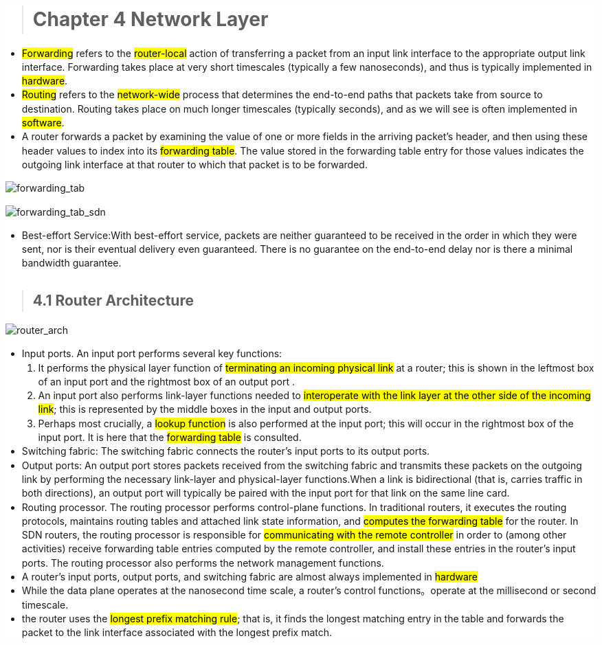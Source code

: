 
> # Chapter 4 Network Layer








- <mark>Forwarding</mark> refers to the <mark>router-local</mark> action of transferring a packet from an input link interface to the appropriate output link interface. Forwarding takes place at very short timescales (typically a few nanoseconds), and thus is typically implemented in <mark>hardware</mark>.
-  <mark>Routing</mark> refers to the <mark>network-wide</mark> process that determines the end-to-end paths that packets take from source to destination. Routing takes place on much longer timescales (typically seconds), and as we will see is often implemented in <mark>software</mark>.
-  A router forwards a packet by examining the value of one or more fields in the arriving packet’s header, and then using these header values to index into its <mark>forwarding table</mark>. The value stored in the forwarding table entry for those values indicates the outgoing link interface at that router to which that packet is to be forwarded.

![forwarding_tab](/images/computer_networking_topdown/forwarding_tab.png)

![forwarding_tab_sdn](/images/computer_networking_topdown/forwarding_tab_sdn.png)

- Best-effort Service:With best-effort service, packets are neither guaranteed to be received in the order in which they were sent, nor is their eventual delivery even guaranteed. There is no guarantee on the end-to-end delay nor is there a minimal bandwidth guarantee. 


> ## 4.1 Router Architecture

![router_arch](/images/computer_networking_topdown/router_architecture.png)

  - Input ports. An input port performs several key functions:
    1. It performs the physical layer function of <mark>terminating an incoming physical link</mark> at a router; this is shown in the leftmost box of an input port and the rightmost box of an output port . 
    2. An input port also performs link-layer functions needed to <mark>interoperate with the link layer at the other side of the incoming link</mark>; this is represented by the middle boxes in the input and output ports. 
    3. Perhaps most crucially, a <mark>lookup function</mark> is also performed at the input port; this will occur in the rightmost box of the input port. It is here that the <mark>forwarding table</mark> is consulted. 
  - Switching fabric: The switching fabric connects the router’s input ports to its output ports.
  - Output ports: An output port stores packets received from the switching fabric and transmits these packets on the outgoing link by performing the necessary link-layer and physical-layer functions.When a link is bidirectional (that is, carries traffic in both directions), an output port will typically be paired with the input port for that link on the same line card.
  - Routing processor. The routing processor performs control-plane functions. In traditional routers, it executes the routing protocols, maintains routing tables and attached link state information, and <mark>computes the forwarding table</mark> for the router. In SDN routers, the routing processor is responsible for <mark>communicating with the remote controller</mark> in order to (among other activities) receive forwarding table entries computed by the remote controller, and install these entries in the router’s input ports. The routing processor also performs the network management functions.
- A router’s input ports, output ports, and switching fabric are almost always implemented in <mark>hardware</mark>
- While the data plane operates at the nanosecond time scale, a router’s control functions。operate at the millisecond or second timescale.
- the router uses the <mark>longest prefix matching rule</mark>; that is, it finds the longest matching entry in the table and forwards the packet to the link interface associated with the longest prefix match.
